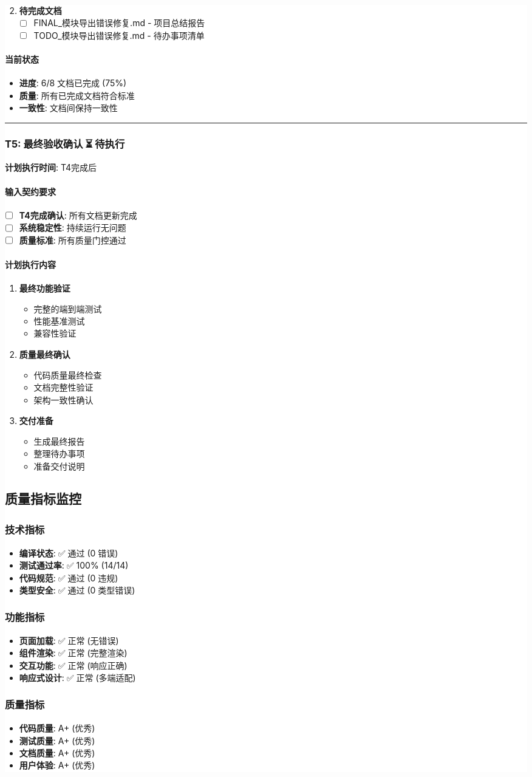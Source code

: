 2. **待完成文档**
   - [ ] FINAL_模块导出错误修复.md - 项目总结报告
   - [ ] TODO_模块导出错误修复.md - 待办事项清单

#### 当前状态
- **进度**: 6/8 文档已完成 (75%)
- **质量**: 所有已完成文档符合标准
- **一致性**: 文档间保持一致性

---

### T5: 最终验收确认 ⏳ 待执行

**计划执行时间**: T4完成后

#### 输入契约要求
- [ ] **T4完成确认**: 所有文档更新完成
- [ ] **系统稳定性**: 持续运行无问题
- [ ] **质量标准**: 所有质量门控通过

#### 计划执行内容
1. **最终功能验证**
   - 完整的端到端测试
   - 性能基准测试
   - 兼容性验证

2. **质量最终确认**
   - 代码质量最终检查
   - 文档完整性验证
   - 架构一致性确认

3. **交付准备**
   - 生成最终报告
   - 整理待办事项
   - 准备交付说明

## 质量指标监控

### 技术指标
- **编译状态**: ✅ 通过 (0 错误)
- **测试通过率**: ✅ 100% (14/14)
- **代码规范**: ✅ 通过 (0 违规)
- **类型安全**: ✅ 通过 (0 类型错误)

### 功能指标
- **页面加载**: ✅ 正常 (无错误)
- **组件渲染**: ✅ 正常 (完整渲染)
- **交互功能**: ✅ 正常 (响应正确)
- **响应式设计**: ✅ 正常 (多端适配)

### 质量指标
- **代码质量**: A+ (优秀)
- **测试质量**: A+ (优秀)
- **文档质量**: A+ (优秀)
- **用户体验**: A+ (优秀)
